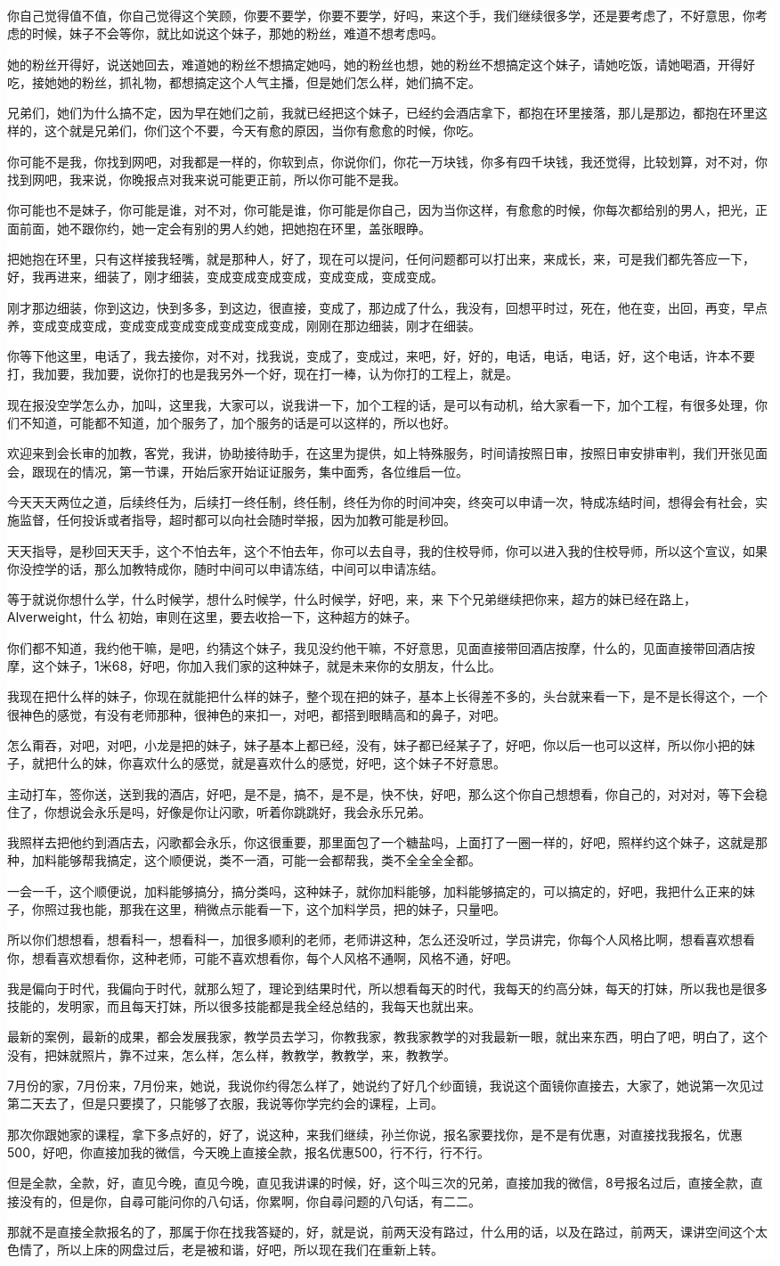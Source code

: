 你自己觉得值不值，你自己觉得这个笑顾，你要不要学，你要不要学，好吗，来这个手，我们继续很多学，还是要考虑了，不好意思，你考虑的时候，妹子不会等你，就比如说这个妹子，那她的粉丝，难道不想考虑吗。

她的粉丝开得好，说送她回去，难道她的粉丝不想搞定她吗，她的粉丝也想，她的粉丝不想搞定这个妹子，请她吃饭，请她喝酒，开得好吃，接她她的粉丝，抓礼物，都想搞定这个人气主播，但是她们怎么样，她们搞不定。

兄弟们，她们为什么搞不定，因为早在她们之前，我就已经把这个妹子，已经约会酒店拿下，都抱在环里接落，那儿是那边，都抱在环里这样的，这个就是兄弟们，你们这个不要，今天有愈的原因，当你有愈愈的时候，你吃。

你可能不是我，你找到网吧，对我都是一样的，你软到点，你说你们，你花一万块钱，你多有四千块钱，我还觉得，比较划算，对不对，你找到网吧，我来说，你晚报点对我来说可能更正前，所以你可能不是我。

你可能也不是妹子，你可能是谁，对不对，你可能是谁，你可能是你自己，因为当你这样，有愈愈的时候，你每次都给别的男人，把光，正面前面，她不跟你约，她一定会有别的男人约她，把她抱在环里，盖张眼睁。

把她抱在环里，只有这样接我轻嘴，就是那种人，好了，现在可以提问，任何问题都可以打出来，来成长，来，可是我们都先答应一下，好，我再进来，细装了，刚才细装，变成变成变成变成，变成变成，变成变成。

刚才那边细装，你到这边，快到多多，到这边，很直接，变成了，那边成了什么，我没有，回想平时过，死在，他在变，出回，再变，早点养，变成变成变成，变成变成变成变成变成变成变成，刚刚在那边细装，刚才在细装。

你等下他这里，电话了，我去接你，对不对，找我说，变成了，变成过，来吧，好，好的，电话，电话，电话，好，这个电话，许本不要打，我加要，我加要，说你打的也是我另外一个好，现在打一棒，认为你打的工程上，就是。

现在报没空学怎么办，加叫，这里我，大家可以，说我讲一下，加个工程的话，是可以有动机，给大家看一下，加个工程，有很多处理，你们不知道，可能都不知道，加个服务了，加个服务的话是可以这样的，所以也好。

欢迎来到会长审的加教，客党，我讲，协助接待助手，在这里为提供，如上特殊服务，时间请按照日审，按照日审安排审判，我们开张见面会，跟现在的情况，第一节课，开始后家开始证证服务，集中面秀，各位维启一位。

今天天天两位之道，后续终任为，后续打一终任制，终任制，终任为你的时间冲突，终突可以申请一次，特成冻结时间，想得会有社会，实施监督，任何投诉或者指导，超时都可以向社会随时举报，因为加教可能是秒回。

天天指导，是秒回天天手，这个不怕去年，这个不怕去年，你可以去自寻，我的住校导师，你可以进入我的住校导师，所以这个宣议，如果你没控学的话，那么加教特成你，随时中间可以申请冻结，中间可以申请冻结。

等于就说你想什么学，什么时候学，想什么时候学，什么时候学，好吧，来，来 下个兄弟继续把你来，超方的妹已经在路上，Alverweight，什么 初始，审则在这里，要去收拾一下，这种超方的妹子。

你们都不知道，我约他干嘛，是吧，约猜这个妹子，我见没约他干嘛，不好意思，见面直接带回酒店按摩，什么的，见面直接带回酒店按摩，这个妹子，1米68，好吧，你加入我们家的这种妹子，就是未来你的女朋友，什么比。

我现在把什么样的妹子，你现在就能把什么样的妹子，整个现在把的妹子，基本上长得差不多的，头台就来看一下，是不是长得这个，一个很神色的感觉，有没有老师那种，很神色的来扣一，对吧，都搭到眼睛高和的鼻子，对吧。

怎么甭吞，对吧，对吧，小龙是把的妹子，妹子基本上都已经，没有，妹子都已经某子了，好吧，你以后一也可以这样，所以你小把的妹子，就把什么的妹，你喜欢什么的感觉，就是喜欢什么的感觉，好吧，这个妹子不好意思。

主动打车，签你送，送到我的酒店，好吧，是不是，搞不，是不是，快不快，好吧，那么这个你自己想想看，你自己的，对对对，等下会稳住了，你想说会永乐是吗，好像是你让闪歌，听着你跳跳好，我会永乐兄弟。

我照样去把他约到酒店去，闪歌都会永乐，你这很重要，那里面包了一个糖盐吗，上面打了一圈一样的，好吧，照样约这个妹子，这就是那种，加料能够帮我搞定，这个顺便说，类不一酒，可能一会都帮我，类不全全全全都。

一会一千，这个顺便说，加料能够搞分，搞分类吗，这种妹子，就你加料能够，加料能够搞定的，可以搞定的，好吧，我把什么正来的妹子，你照过我也能，那我在这里，稍微点示能看一下，这个加料学员，把的妹子，只量吧。

所以你们想想看，想看科一，想看科一，加很多顺利的老师，老师讲这种，怎么还没听过，学员讲完，你每个人风格比啊，想看喜欢想看你，想看喜欢想看你，这种老师，可能不喜欢想看你，每个人风格不通啊，风格不通，好吧。

我是偏向于时代，我偏向于时代，就那么短了，理论到结果时代，所以想看每天的时代，我每天的约高分妹，每天的打妹，所以我也是很多技能的，发明家，而且每天打妹，所以很多技能都是我全经总结的，我每天也就出来。

最新的案例，最新的成果，都会发展我家，教学员去学习，你教我家，教我家教学的对我最新一眼，就出来东西，明白了吧，明白了，这个没有，把妹就照片，靠不过来，怎么样，怎么样，教教学，教教学，来，教教学。

7月份的家，7月份来，7月份来，她说，我说你约得怎么样了，她说约了好几个纱面镜，我说这个面镜你直接去，大家了，她说第一次见过第二天去了，但是只要摸了，只能够了衣服，我说等你学完约会的课程，上司。

那次你跟她家的课程，拿下多点好的，好了，说这种，来我们继续，孙兰你说，报名家要找你，是不是有优惠，对直接找我报名，优惠500，好吧，你直接加我的微信，今天晚上直接全款，报名优惠500，行不行，行不行。

但是全款，全款，好，直见今晚，直见今晚，直见我讲课的时候，好，这个叫三次的兄弟，直接加我的微信，8号报名过后，直接全款，直接没有的，但是你，自尋可能问你的八句话，你累啊，你自尋问题的八句话，有二二。

那就不是直接全款报名的了，那属于你在找我答疑的，好，就是说，前两天没有路过，什么用的话，以及在路过，前两天，课讲空间这个太色情了，所以上床的网盘过后，老是被和谐，好吧，所以现在我们在重新上转。

